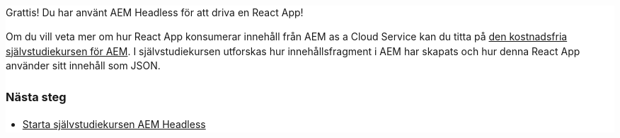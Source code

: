 Grattis! Du har använt AEM Headless för att driva en React App!

Om du vill veta mer om hur React App konsumerar innehåll från AEM as a Cloud Service kan du titta på [den kostnadsfria självstudiekursen för AEM](../multi-step/overview.md). I självstudiekursen utforskas hur innehållsfragment i AEM har skapats och hur denna React App använder sitt innehåll som JSON.

### Nästa steg

+ [Starta självstudiekursen AEM Headless](../multi-step/overview.md)

